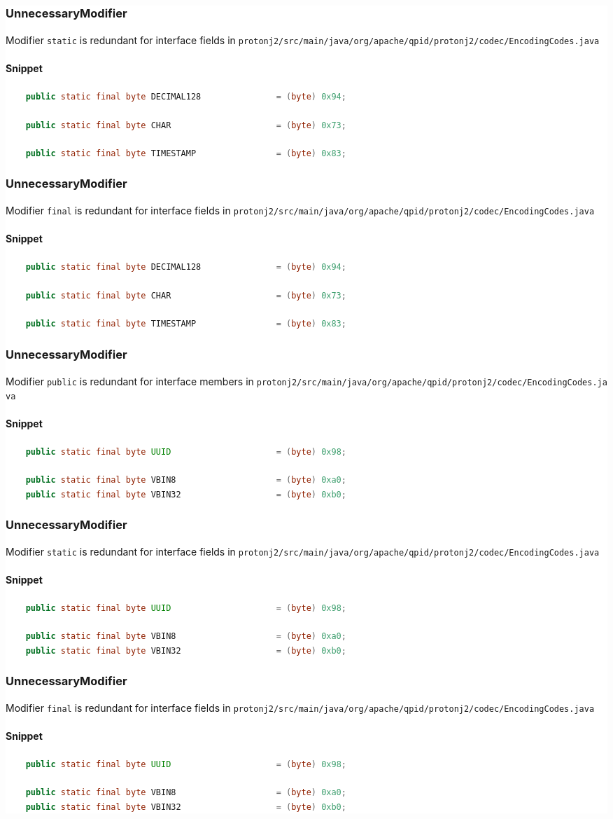 ### UnnecessaryModifier
Modifier `static` is redundant for interface fields
in `protonj2/src/main/java/org/apache/qpid/protonj2/codec/EncodingCodes.java`
#### Snippet
```java
    public static final byte DECIMAL128               = (byte) 0x94;

    public static final byte CHAR                     = (byte) 0x73;

    public static final byte TIMESTAMP                = (byte) 0x83;
```

### UnnecessaryModifier
Modifier `final` is redundant for interface fields
in `protonj2/src/main/java/org/apache/qpid/protonj2/codec/EncodingCodes.java`
#### Snippet
```java
    public static final byte DECIMAL128               = (byte) 0x94;

    public static final byte CHAR                     = (byte) 0x73;

    public static final byte TIMESTAMP                = (byte) 0x83;
```

### UnnecessaryModifier
Modifier `public` is redundant for interface members
in `protonj2/src/main/java/org/apache/qpid/protonj2/codec/EncodingCodes.java`
#### Snippet
```java
    public static final byte UUID                     = (byte) 0x98;

    public static final byte VBIN8                    = (byte) 0xa0;
    public static final byte VBIN32                   = (byte) 0xb0;

```

### UnnecessaryModifier
Modifier `static` is redundant for interface fields
in `protonj2/src/main/java/org/apache/qpid/protonj2/codec/EncodingCodes.java`
#### Snippet
```java
    public static final byte UUID                     = (byte) 0x98;

    public static final byte VBIN8                    = (byte) 0xa0;
    public static final byte VBIN32                   = (byte) 0xb0;

```

### UnnecessaryModifier
Modifier `final` is redundant for interface fields
in `protonj2/src/main/java/org/apache/qpid/protonj2/codec/EncodingCodes.java`
#### Snippet
```java
    public static final byte UUID                     = (byte) 0x98;

    public static final byte VBIN8                    = (byte) 0xa0;
    public static final byte VBIN32                   = (byte) 0xb0;

```
